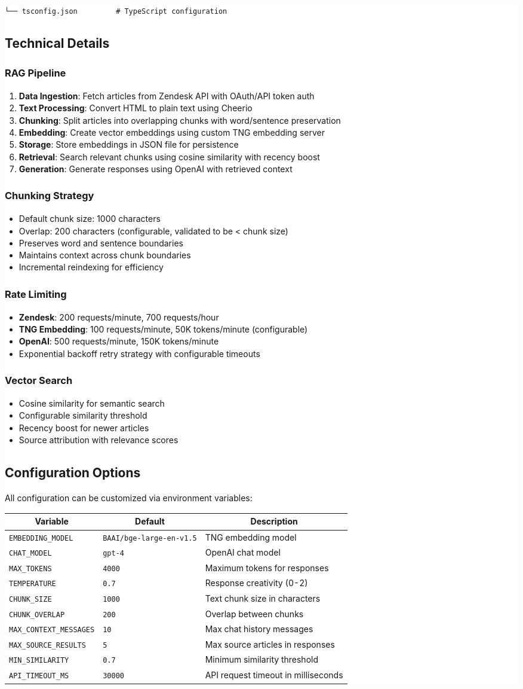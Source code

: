 ```
└── tsconfig.json         # TypeScript configuration
```

## Technical Details

### RAG Pipeline

1. **Data Ingestion**: Fetch articles from Zendesk API with OAuth/API token auth
2. **Text Processing**: Convert HTML to plain text using Cheerio
3. **Chunking**: Split articles into overlapping chunks with word/sentence preservation
4. **Embedding**: Create vector embeddings using custom TNG embedding server
5. **Storage**: Store embeddings in JSON file for persistence
6. **Retrieval**: Search relevant chunks using cosine similarity with recency boost
7. **Generation**: Generate responses using OpenAI with retrieved context

### Chunking Strategy

- Default chunk size: 1000 characters
- Overlap: 200 characters (configurable, validated to be < chunk size)
- Preserves word and sentence boundaries
- Maintains context across chunk boundaries
- Incremental reindexing for efficiency

### Rate Limiting

- **Zendesk**: 200 requests/minute, 700 requests/hour
- **TNG Embedding**: 100 requests/minute, 50K tokens/minute (configurable)
- **OpenAI**: 500 requests/minute, 150K tokens/minute
- Exponential backoff retry strategy with configurable timeouts

### Vector Search

- Cosine similarity for semantic search
- Configurable similarity threshold
- Recency boost for newer articles
- Source attribution with relevance scores

## Configuration Options

All configuration can be customized via environment variables:

| Variable               | Default                  | Description                         |
| ---------------------- | ------------------------ | ----------------------------------- |
| `EMBEDDING_MODEL`      | `BAAI/bge-large-en-v1.5` | TNG embedding model                 |
| `CHAT_MODEL`           | `gpt-4`                  | OpenAI chat model                   |
| `MAX_TOKENS`           | `4000`                   | Maximum tokens for responses        |
| `TEMPERATURE`          | `0.7`                    | Response creativity (0-2)           |
| `CHUNK_SIZE`           | `1000`                   | Text chunk size in characters       |
| `CHUNK_OVERLAP`        | `200`                    | Overlap between chunks              |
| `MAX_CONTEXT_MESSAGES` | `10`                     | Max chat history messages           |
| `MAX_SOURCE_RESULTS`   | `5`                      | Max source articles in responses    |
| `MIN_SIMILARITY`       | `0.7`                    | Minimum similarity threshold        |
| `API_TIMEOUT_MS`       | `30000`                  | API request timeout in milliseconds |
